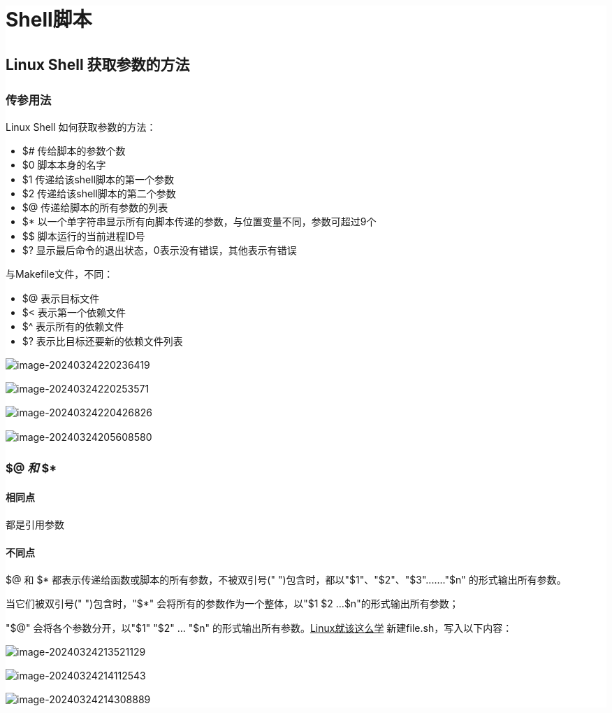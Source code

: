 # Shell脚本

## Linux Shell 获取参数的方法

### **传参用法**

Linux Shell 如何获取参数的方法：

- $#   传给脚本的参数个数
- $0   脚本本身的名字
- $1   传递给该shell脚本的第一个参数
- $2   传递给该shell脚本的第二个参数
- $@  传递给脚本的所有参数的列表
- $*    以一个单字符串显示所有向脚本传递的参数，与位置变量不同，参数可超过9个
- $$    脚本运行的当前进程ID号
- $?    显示最后命令的退出状态，0表示没有错误，其他表示有错误

与Makefile文件，不同：

- $@   表示目标文件
- $<     表示第一个依赖文件
- $^     表示所有的依赖文件
- $?    表示比目标还要新的依赖文件列表

![image-20240324220236419](C:\Users\cyb\AppData\Roaming\Typora\typora-user-images\image-20240324220236419.png)

![image-20240324220253571](C:\Users\cyb\AppData\Roaming\Typora\typora-user-images\image-20240324220253571.png)

![image-20240324220426826](C:\Users\cyb\AppData\Roaming\Typora\typora-user-images\image-20240324220426826.png)

![image-20240324205608580](C:\Users\cyb\AppData\Roaming\Typora\typora-user-images\image-20240324205608580.png)

### $\$@\ 和\ \$*$

#### 相同点

都是引用参数

#### 不同点

\$@ 和 \$* 都表示传递给函数或脚本的所有参数，不被双引号(" ")包含时，都以"\$1"、"\$2"、"\$3"......."\$n" 的形式输出所有参数。

当它们被双引号(" ")包含时，"\$*" 会将所有的参数作为一个整体，以"\$1 \$2 …\$n"的形式输出所有参数；

"\$@" 会将各个参数分开，以"\$1" "\$2" … "\$n" 的形式输出所有参数。[Linux就该这么学](https://www.linuxprobe.com/)
新建file.sh，写入以下内容：

![image-20240324213521129](C:\Users\cyb\AppData\Roaming\Typora\typora-user-images\image-20240324213521129.png)

![image-20240324214112543](C:\Users\cyb\AppData\Roaming\Typora\typora-user-images\image-20240324214112543.png)

![image-20240324214308889](C:\Users\cyb\AppData\Roaming\Typora\typora-user-images\image-20240324214308889.png)
